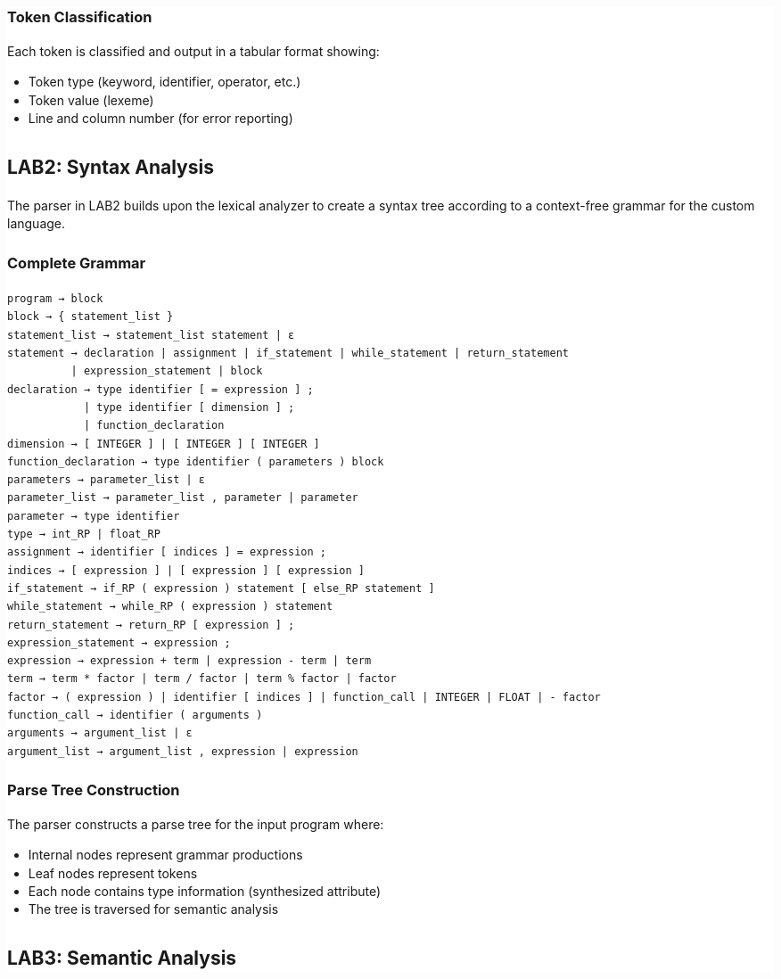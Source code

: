 ### Token Classification

Each token is classified and output in a tabular format showing:
- Token type (keyword, identifier, operator, etc.)
- Token value (lexeme)
- Line and column number (for error reporting)

## LAB2: Syntax Analysis

The parser in LAB2 builds upon the lexical analyzer to create a syntax tree according to a context-free grammar for the custom language.

### Complete Grammar

```
program → block
block → { statement_list }
statement_list → statement_list statement | ε
statement → declaration | assignment | if_statement | while_statement | return_statement
          | expression_statement | block
declaration → type identifier [ = expression ] ;
            | type identifier [ dimension ] ;
            | function_declaration
dimension → [ INTEGER ] | [ INTEGER ] [ INTEGER ]
function_declaration → type identifier ( parameters ) block
parameters → parameter_list | ε
parameter_list → parameter_list , parameter | parameter
parameter → type identifier
type → int_RP | float_RP
assignment → identifier [ indices ] = expression ;
indices → [ expression ] | [ expression ] [ expression ]
if_statement → if_RP ( expression ) statement [ else_RP statement ]
while_statement → while_RP ( expression ) statement
return_statement → return_RP [ expression ] ;
expression_statement → expression ;
expression → expression + term | expression - term | term
term → term * factor | term / factor | term % factor | factor
factor → ( expression ) | identifier [ indices ] | function_call | INTEGER | FLOAT | - factor
function_call → identifier ( arguments )
arguments → argument_list | ε
argument_list → argument_list , expression | expression
```

### Parse Tree Construction

The parser constructs a parse tree for the input program where:
- Internal nodes represent grammar productions
- Leaf nodes represent tokens
- Each node contains type information (synthesized attribute)
- The tree is traversed for semantic analysis

## LAB3: Semantic Analysis
